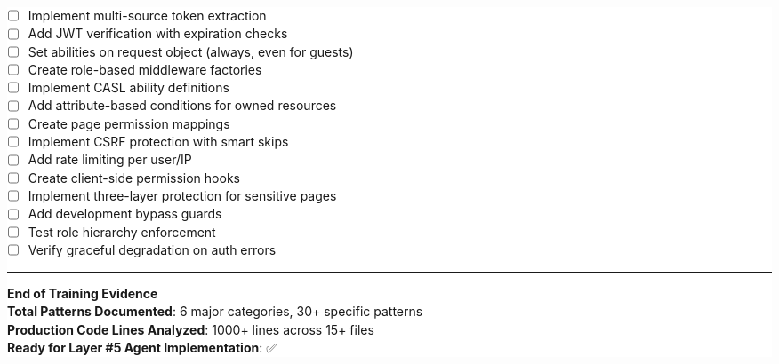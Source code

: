 - [ ] Implement multi-source token extraction
- [ ] Add JWT verification with expiration checks
- [ ] Set abilities on request object (always, even for guests)
- [ ] Create role-based middleware factories
- [ ] Implement CASL ability definitions
- [ ] Add attribute-based conditions for owned resources
- [ ] Create page permission mappings
- [ ] Implement CSRF protection with smart skips
- [ ] Add rate limiting per user/IP
- [ ] Create client-side permission hooks
- [ ] Implement three-layer protection for sensitive pages
- [ ] Add development bypass guards
- [ ] Test role hierarchy enforcement
- [ ] Verify graceful degradation on auth errors

---

**End of Training Evidence**  
**Total Patterns Documented**: 6 major categories, 30+ specific patterns  
**Production Code Lines Analyzed**: 1000+ lines across 15+ files  
**Ready for Layer #5 Agent Implementation**: ✅
